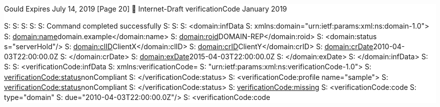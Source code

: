 














































Gould                     Expires July 14, 2019                [Page 20]

Internet-Draft              verificationCode                January 2019


   S:<?xml version="1.0" encoding="UTF-8" standalone="no"?>
   S:<epp xmlns="urn:ietf:params:xml:ns:epp-1.0">
   S:  <response>
   S:    <result code="1000">
   S:      <msg>Command completed successfully</msg>
   S:    </result>
   S:    <resData>
   S:      <domain:infData
   S:        xmlns:domain="urn:ietf:params:xml:ns:domain-1.0">
   S:        <domain:name>domain.example</domain:name>
   S:        <domain:roid>DOMAIN-REP</domain:roid>
   S:        <domain:status s="serverHold"/>
   S:        <domain:clID>ClientX</domain:clID>
   S:        <domain:crID>ClientY</domain:crID>
   S:        <domain:crDate>2010-04-03T22:00:00.0Z
   S:        </domain:crDate>
   S:        <domain:exDate>2015-04-03T22:00:00.0Z
   S:        </domain:exDate>
   S:      </domain:infData>
   S:    </resData>
   S:    <extension>
   S:      <verificationCode:infData
   S:        xmlns:verificationCode=
   S:        "urn:ietf:params:xml:ns:verificationCode-1.0">
   S:        <verificationCode:status>nonCompliant
   S:        </verificationCode:status>
   S:        <verificationCode:profile name="sample">
   S:          <verificationCode:status>nonCompliant
   S:          </verificationCode:status>
   S:          <verificationCode:missing>
   S:            <verificationCode:code
   S:              type="domain"
   S:              due="2010-04-03T22:00:00.0Z"/>
   S:            <verificationCode:code